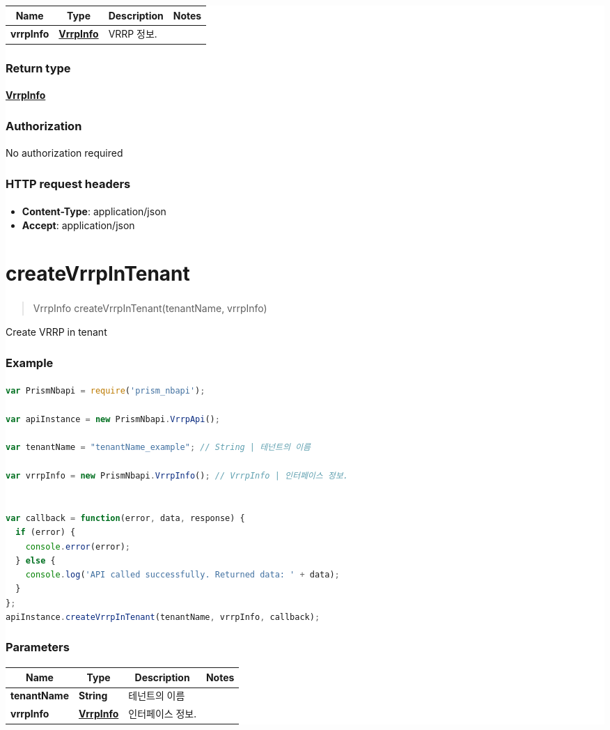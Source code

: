 Name | Type | Description  | Notes
------------- | ------------- | ------------- | -------------
 **vrrpInfo** | [**VrrpInfo**](VrrpInfo.md)| VRRP 정보. | 

### Return type

[**VrrpInfo**](VrrpInfo.md)

### Authorization

No authorization required

### HTTP request headers

 - **Content-Type**: application/json
 - **Accept**: application/json

<a name="createVrrpInTenant"></a>
# **createVrrpInTenant**
> VrrpInfo createVrrpInTenant(tenantName, vrrpInfo)



Create VRRP in tenant

### Example
```javascript
var PrismNbapi = require('prism_nbapi');

var apiInstance = new PrismNbapi.VrrpApi();

var tenantName = "tenantName_example"; // String | 테넌트의 이름

var vrrpInfo = new PrismNbapi.VrrpInfo(); // VrrpInfo | 인터페이스 정보.


var callback = function(error, data, response) {
  if (error) {
    console.error(error);
  } else {
    console.log('API called successfully. Returned data: ' + data);
  }
};
apiInstance.createVrrpInTenant(tenantName, vrrpInfo, callback);
```

### Parameters

Name | Type | Description  | Notes
------------- | ------------- | ------------- | -------------
 **tenantName** | **String**| 테넌트의 이름 | 
 **vrrpInfo** | [**VrrpInfo**](VrrpInfo.md)| 인터페이스 정보. | 
